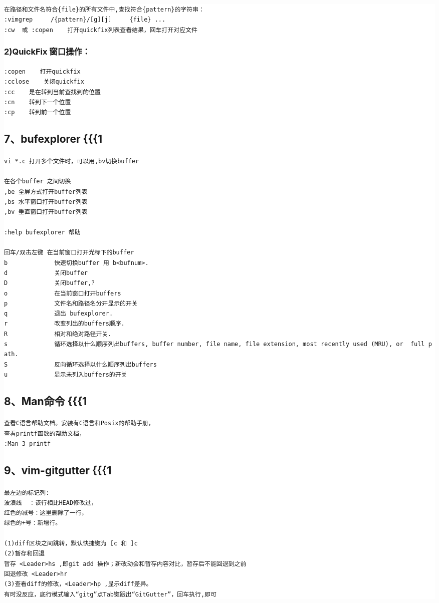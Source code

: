 	在路径和文件名符合{file}的所有文件中,查找符合{pattern}的字符串：  
	:vimgrep     /{pattern}/[g][j]     {file} ...  
	:cw  或 :copen    打开quickfix列表查看结果，回车打开对应文件 

### 2)QuickFix 窗口操作：
	:copen    打开quickfix
	:cclose    关闭quickfix
	:cc    是在转到当前查找到的位置
	:cn    转到下一个位置
	:cp    转到前一个位置

## 7、bufexplorer {{{1

	vi *.c 打开多个文件时，可以用,bv切换buffer  

	在各个buffer 之间切换
	,be 全屏方式打开buffer列表
	,bs 水平窗口打开buffer列表
	,bv 垂直窗口打开buffer列表

	:help bufexplorer 帮助 

	回车/双击左键 在当前窗口打开光标下的buffer  
	b             快速切换buffer 用 b<bufnum>.  
	d             关闭buffer  
	D             关闭buffer,?  
	o             在当前窗口打开buffers  
	p             文件名和路径名分开显示的开关  
	q             退出 bufexplorer.  
	r             改变列出的buffers顺序.  
	R             相对和绝对路径开关.  
	s             循环选择以什么顺序列出buffers, buffer number, file name, file extension, most recently used (MRU), or  full path.  
	S             反向循环选择以什么顺序列出buffers  
	u             显示未列入buffers的开关  

## 8、Man命令 {{{1
	查看C语言帮助文档。安装有C语言和Posix的帮助手册，  
	查看printf函数的帮助文档，  
	:Man 3 printf  

## 9、vim-gitgutter {{{1
	最左边的标记列:  
    波浪线  ：该行相比HEAD修改过，  
    红色的减号：这里删除了一行，  
    绿色的+号：新增行。  

	(1)diff区块之间跳转，默认快捷键为 [c 和 ]c  
	(2)暂存和回退  
    暂存 <Leader>hs ,即git add 操作；新改动会和暂存内容对比，暂存后不能回退到之前  
    回退修改 <Leader>hr  
	(3)查看diff的修改，<Leader>hp ,显示diff差异。  
	有时没反应，底行模式输入“gitg”点Tab键跟出“GitGutter”，回车执行,即可  
